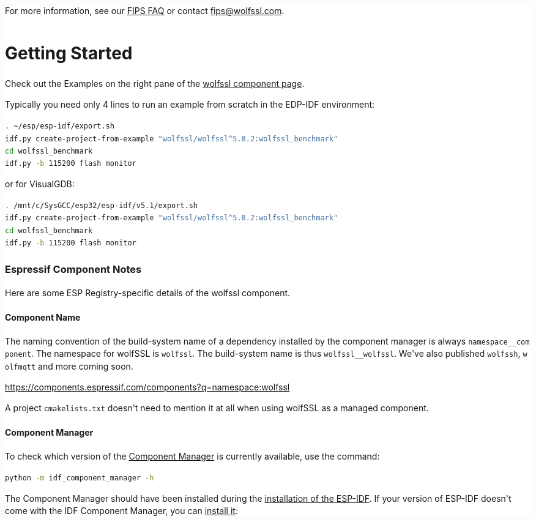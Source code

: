 For more information, see our [FIPS FAQ](https://www.wolfssl.com/license/fips/) or contact fips@wolfssl.com.

# Getting Started

Check out the Examples on the right pane of the [wolfssl component page](https://components.espressif.com/components/wolfssl/wolfssl/).

Typically you need only 4 lines to run an example from scratch in the EDP-IDF environment:

```bash
. ~/esp/esp-idf/export.sh
idf.py create-project-from-example "wolfssl/wolfssl^5.8.2:wolfssl_benchmark"
cd wolfssl_benchmark
idf.py -b 115200 flash monitor
```

or for VisualGDB:

```bash
. /mnt/c/SysGCC/esp32/esp-idf/v5.1/export.sh
idf.py create-project-from-example "wolfssl/wolfssl^5.8.2:wolfssl_benchmark"
cd wolfssl_benchmark
idf.py -b 115200 flash monitor
```


### Espressif Component Notes

Here are some ESP Registry-specific details of the wolfssl component.

#### Component Name

The naming convention of the build-system name of a dependency installed by the component manager
is always `namespace__component`. The namespace for wolfSSL is `wolfssl`. The build-system name
is thus `wolfssl__wolfssl`. We've also published `wolfssh`, `wolfmqtt` and more coming soon.

https://components.espressif.com/components?q=namespace:wolfssl

A project `cmakelists.txt` doesn't need to mention it at all when using wolfSSL as a managed component.


#### Component Manager

To check which version of the [Component Manager](https://docs.espressif.com/projects/idf-component-manager/en/latest/getting_started/index.html#checking-the-idf-component-manager-version)
is currently available, use the command:

```bash
python -m idf_component_manager -h
```

The Component Manager should have been installed during the [installation of the ESP-IDF](https://docs.espressif.com/projects/esp-idf/en/latest/esp32/get-started/#installation).
If your version of ESP-IDF doesn't come with the IDF Component Manager,
you can [install it](https://docs.espressif.com/projects/idf-component-manager/en/latest/guides/updating_component_manager.html#installing-and-updating-the-idf-component-manager):
